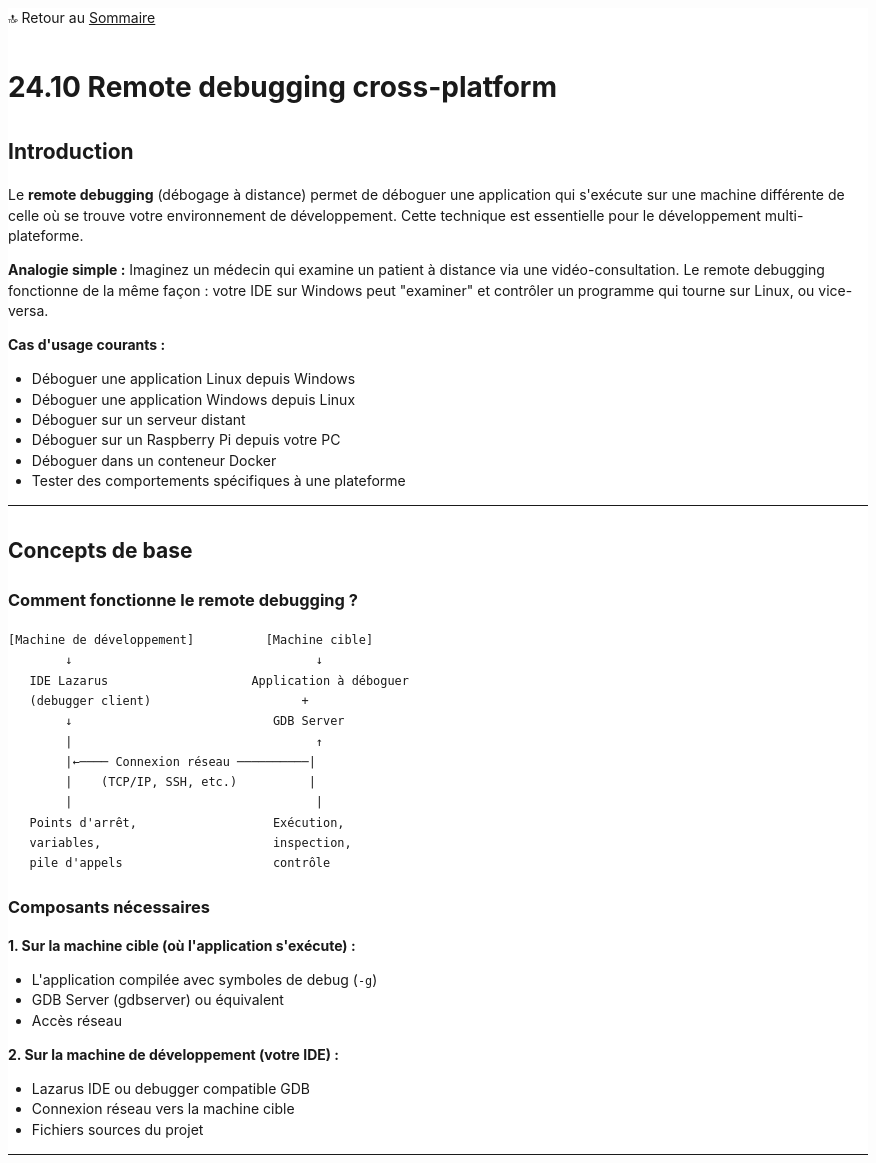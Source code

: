 🔝 Retour au [Sommaire](/SOMMAIRE.md)

# 24.10 Remote debugging cross-platform

## Introduction

Le **remote debugging** (débogage à distance) permet de déboguer une application qui s'exécute sur une machine différente de celle où se trouve votre environnement de développement. Cette technique est essentielle pour le développement multi-plateforme.

**Analogie simple :** Imaginez un médecin qui examine un patient à distance via une vidéo-consultation. Le remote debugging fonctionne de la même façon : votre IDE sur Windows peut "examiner" et contrôler un programme qui tourne sur Linux, ou vice-versa.

**Cas d'usage courants :**
- Déboguer une application Linux depuis Windows
- Déboguer une application Windows depuis Linux
- Déboguer sur un serveur distant
- Déboguer sur un Raspberry Pi depuis votre PC
- Déboguer dans un conteneur Docker
- Tester des comportements spécifiques à une plateforme

---

## Concepts de base

### Comment fonctionne le remote debugging ?

```
[Machine de développement]          [Machine cible]
        ↓                                  ↓
   IDE Lazarus                    Application à déboguer
   (debugger client)                     +
        ↓                            GDB Server
        |                                  ↑
        |←──── Connexion réseau ──────────|
        |    (TCP/IP, SSH, etc.)          |
        |                                  |
   Points d'arrêt,                   Exécution,
   variables,                        inspection,
   pile d'appels                     contrôle
```

### Composants nécessaires

**1. Sur la machine cible (où l'application s'exécute) :**
- L'application compilée avec symboles de debug (`-g`)
- GDB Server (gdbserver) ou équivalent
- Accès réseau

**2. Sur la machine de développement (votre IDE) :**
- Lazarus IDE ou debugger compatible GDB
- Connexion réseau vers la machine cible
- Fichiers sources du projet

---